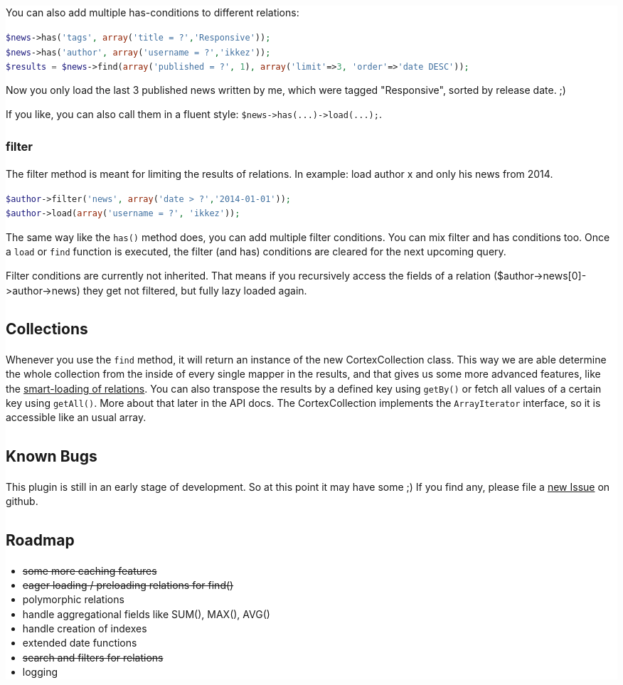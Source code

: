 You can also add multiple has-conditions to different relations:

``` php
$news->has('tags', array('title = ?','Responsive'));
$news->has('author', array('username = ?','ikkez'));
$results = $news->find(array('published = ?', 1), array('limit'=>3, 'order'=>'date DESC'));
```

Now you only load the last 3 published news written by me, which were tagged "Responsive", sorted by release date. ;)

If you like, you can also call them in a fluent style: `$news->has(...)->load(...);`.

### filter

The filter method is meant for limiting the results of relations. In example: load author x and only his news from 2014.

``` php
$author->filter('news', array('date > ?','2014-01-01'));
$author->load(array('username = ?', 'ikkez'));
```

The same way like the `has()` method does, you can add multiple filter conditions. You can mix filter and has conditions too.
Once a `load` or `find` function is executed, the filter (and has) conditions are cleared for the next upcoming query.

Filter conditions are currently not inherited. That means if you recursively access the fields of a relation ($author->news[0]->author->news) they get not filtered, but fully lazy loaded again.


## Collections

Whenever you use the `find` method, it will return an instance of the new CortexCollection class. This way we are able determine the whole collection from the inside of every single mapper in the results, and that gives us some more advanced features, like the [smart-loading of relations](https://github.com/ikkez/F3-Sugar/issues/23#issuecomment-24956163). You can also transpose the results by a defined key using `getBy()` or fetch all values of a certain key using `getAll()`. More about that later in the API docs. The CortexCollection implements the `ArrayIterator` interface, so it is accessible like an usual array.

## Known Bugs

This plugin is still in an early stage of development. So at this point it may have some ;) If you find any, please file a [new Issue](https://github.com/ikkez/F3-Sugar/issues) on github.

## Roadmap

- ~~some more caching features~~
- ~~eager loading / preloading relations for find()~~
- polymorphic relations
- handle aggregational fields like SUM(), MAX(), AVG()
- handle creation of indexes
- extended date functions
- ~~search and filters for relations~~
- logging
